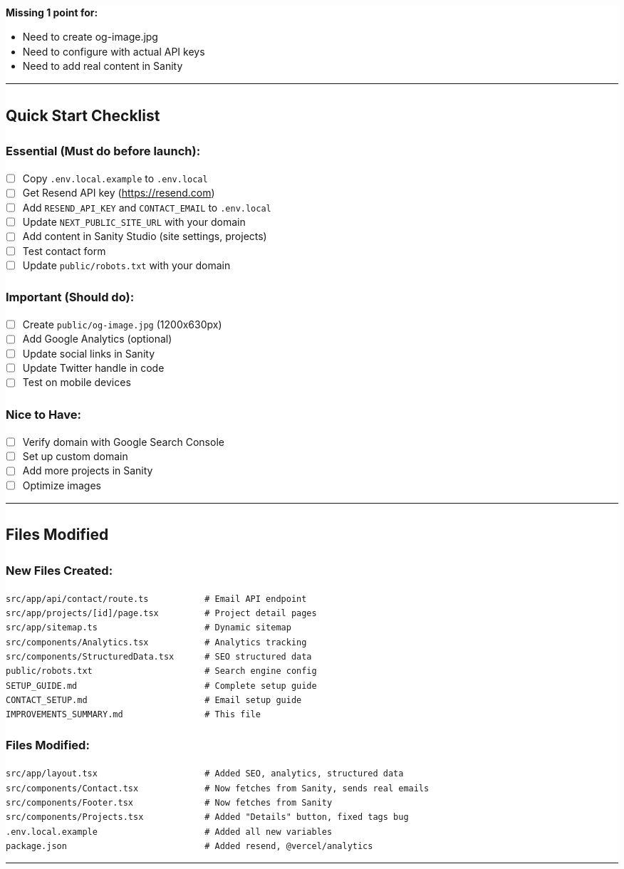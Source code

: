 **Missing 1 point for:**
- Need to create og-image.jpg
- Need to configure with actual API keys
- Need to add real content in Sanity

---

## Quick Start Checklist

### Essential (Must do before launch):
- [ ] Copy `.env.local.example` to `.env.local`
- [ ] Get Resend API key (https://resend.com)
- [ ] Add `RESEND_API_KEY` and `CONTACT_EMAIL` to `.env.local`
- [ ] Update `NEXT_PUBLIC_SITE_URL` with your domain
- [ ] Add content in Sanity Studio (site settings, projects)
- [ ] Test contact form
- [ ] Update `public/robots.txt` with your domain

### Important (Should do):
- [ ] Create `public/og-image.jpg` (1200x630px)
- [ ] Add Google Analytics (optional)
- [ ] Update social links in Sanity
- [ ] Update Twitter handle in code
- [ ] Test on mobile devices

### Nice to Have:
- [ ] Verify domain with Google Search Console
- [ ] Set up custom domain
- [ ] Add more projects in Sanity
- [ ] Optimize images

---

## Files Modified

### New Files Created:
```
src/app/api/contact/route.ts           # Email API endpoint
src/app/projects/[id]/page.tsx         # Project detail pages
src/app/sitemap.ts                     # Dynamic sitemap
src/components/Analytics.tsx           # Analytics tracking
src/components/StructuredData.tsx      # SEO structured data
public/robots.txt                      # Search engine config
SETUP_GUIDE.md                         # Complete setup guide
CONTACT_SETUP.md                       # Email setup guide
IMPROVEMENTS_SUMMARY.md                # This file
```

### Files Modified:
```
src/app/layout.tsx                     # Added SEO, analytics, structured data
src/components/Contact.tsx             # Now fetches from Sanity, sends real emails
src/components/Footer.tsx              # Now fetches from Sanity
src/components/Projects.tsx            # Added "Details" button, fixed tags bug
.env.local.example                     # Added all new variables
package.json                           # Added resend, @vercel/analytics
```

---